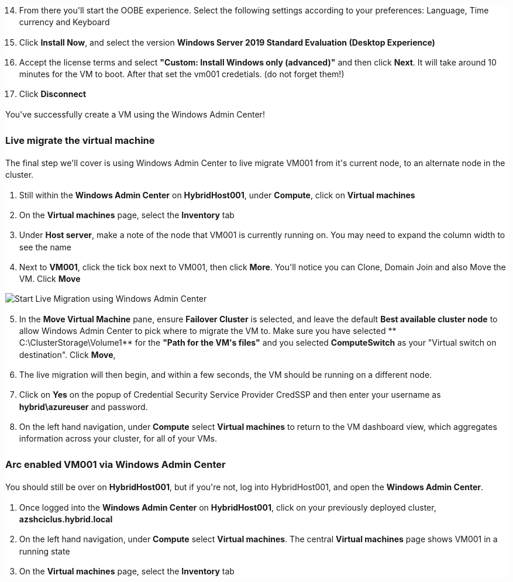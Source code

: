 14. From there you'll start the OOBE experience. Select the following settings according to your preferences: Language, Time currency and Keyboard

15. Click **Install Now**, and select the version **Windows Server 2019 Standard Evaluation (Desktop Experience)**

16. Accept the license terms and select **"Custom: Install Windows only (advanced)"** and then click **Next**. It will take around 10 minutes for the VM to boot. After that set the vm001 credetials. (do not forget them!)

17. Click **Disconnect**

You've successfully create a VM using the Windows Admin Center!

### Live migrate the virtual machine ###
The final step we'll cover is using Windows Admin Center to live migrate VM001 from it's current node, to an alternate node in the cluster.

1. Still within the **Windows Admin Center** on **HybridHost001**, under **Compute**, click on **Virtual machines**

2. On the **Virtual machines** page, select the **Inventory** tab

3. Under **Host server**, make a note of the node that VM001 is currently running on.  You may need to expand the column width to see the name

4. Next to **VM001**, click the tick box next to VM001, then click **More**.  You'll notice you can Clone, Domain Join and also Move the VM. Click **Move**

![Start Live Migration using Windows Admin Center](/media/wac_move_ga.png "Start Live Migration using Windows Admin Center")

5. In the **Move Virtual Machine** pane, ensure **Failover Cluster** is selected, and leave the default **Best available cluster node** to allow Windows Admin Center to pick where to migrate the VM to. Make sure you have selected ** C:\ClusterStorage\Volume1** for the **"Path for the VM's files"** and you selected **ComputeSwitch** as your "Virtual switch on destination". Click **Move**,

6. The live migration will then begin, and within a few seconds, the VM should be running on a different node.

7. Click on **Yes** on the popup of Credential Security Service Provider CredSSP and then enter your username as **hybrid\azureuser** and password.

8. On the left hand navigation, under **Compute** select **Virtual machines** to return to the VM dashboard view, which aggregates information across your cluster, for all of your VMs.

### Arc enabled VM001 via Windows Admin Center ###

You should still be over on **HybridHost001**, but if you're not, log into HybridHost001, and open the **Windows Admin Center**.

1. Once logged into the **Windows Admin Center** on **HybridHost001**, click on your previously deployed cluster, **azshciclus.hybrid.local**

2. On the left hand navigation, under **Compute** select **Virtual machines**.  The central **Virtual machines** page shows VM001 in a running state

3. On the **Virtual machines** page, select the **Inventory** tab
